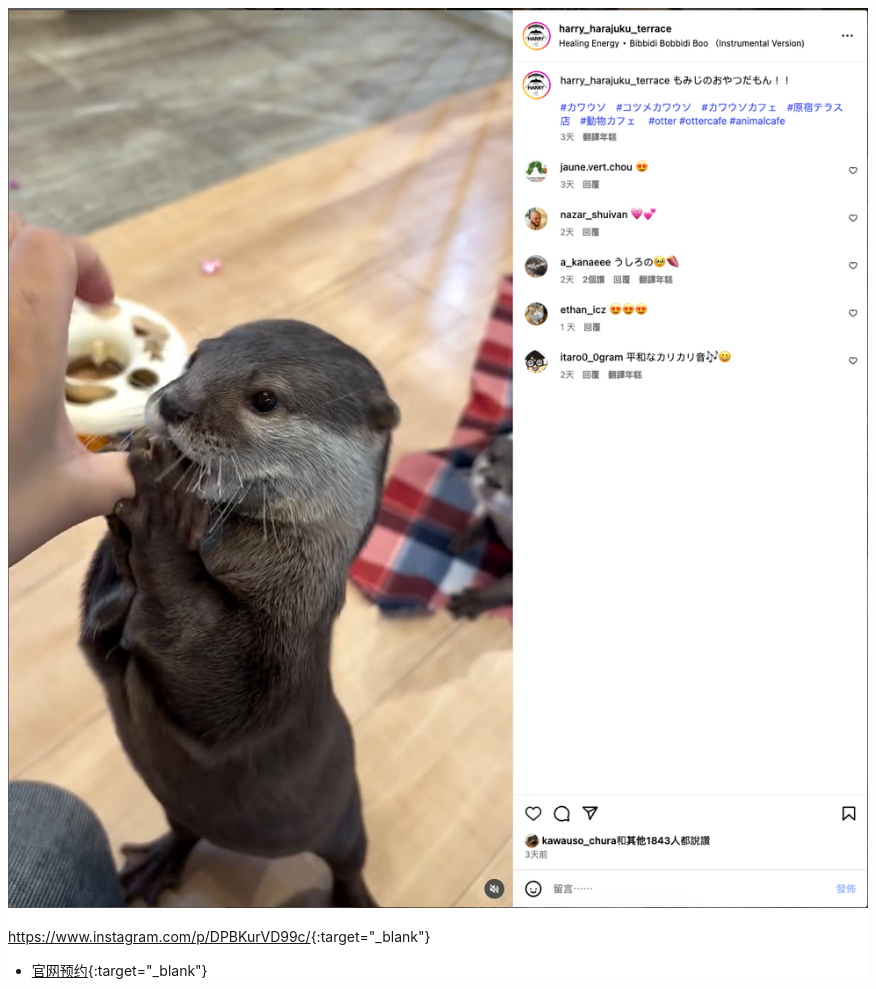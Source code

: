 ![<https://www.instagram.com/p/DPBKurVD99c/>{:target="_blank"}](/assets/958599363857/1*gV6F9gn_uu9pYeVZSlPQbQ.png)



<https://www.instagram.com/p/DPBKurVD99c/>{:target="_blank"}



- [官网预约](https://book.squareup.com/appointments/3kuc83ozz99u5q/location/G3XVJ4FPKRGCP/services/5TOZDR3PNU7X52TOXELQN575){:target="_blank"}
